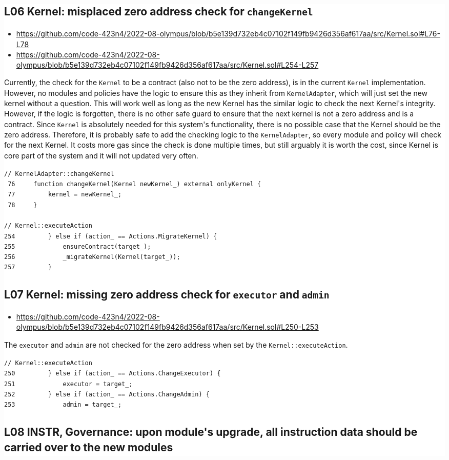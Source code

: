 
## L06 Kernel: misplaced zero address check for `changeKernel`

- https://github.com/code-423n4/2022-08-olympus/blob/b5e139d732eb4c07102f149fb9426d356af617aa/src/Kernel.sol#L76-L78
- https://github.com/code-423n4/2022-08-olympus/blob/b5e139d732eb4c07102f149fb9426d356af617aa/src/Kernel.sol#L254-L257


Currently, the check for the `Kernel` to be a contract (also not to be the zero address), is in the current `Kernel` implementation. However, no modules and policies have the logic to ensure this as they inherit from `KernelAdapter`, which will just set the new kernel without a question. This will work well as long as the new Kernel has the similar logic to check the next Kernel's integrity. However, if the logic is forgotten, there is no other safe guard to ensure that the next kernel is not a zero address and is a contract.
Since `Kernel` is absolutely needed for this system's functionality, there is no possible case that the Kernel should be the zero address. Therefore, it is probably safe to add the checking logic to the `KernelAdapter`, so every module and policy will check for the next Kernel. It costs more gas since the check is done multiple times, but still arguably it is worth the cost, since Kernel is core part of the system and it will not updated very often.

```solidity
// KernelAdapter::changeKernel
 76     function changeKernel(Kernel newKernel_) external onlyKernel {
 77         kernel = newKernel_;
 78     }

// Kernel::executeAction
254         } else if (action_ == Actions.MigrateKernel) {
255             ensureContract(target_);
256             _migrateKernel(Kernel(target_));
257         }
```


## L07 Kernel: missing zero address check for `executor` and `admin`

- https://github.com/code-423n4/2022-08-olympus/blob/b5e139d732eb4c07102f149fb9426d356af617aa/src/Kernel.sol#L250-L253

The `executor` and `admin` are not checked for the zero address when set by the `Kernel::executeAction`.

```solidity
// Kernel::executeAction
250         } else if (action_ == Actions.ChangeExecutor) {
251             executor = target_;
252         } else if (action_ == Actions.ChangeAdmin) {
253             admin = target_;
```


## L08 INSTR, Governance: upon module's upgrade, all instruction data should be carried over to the new modules
